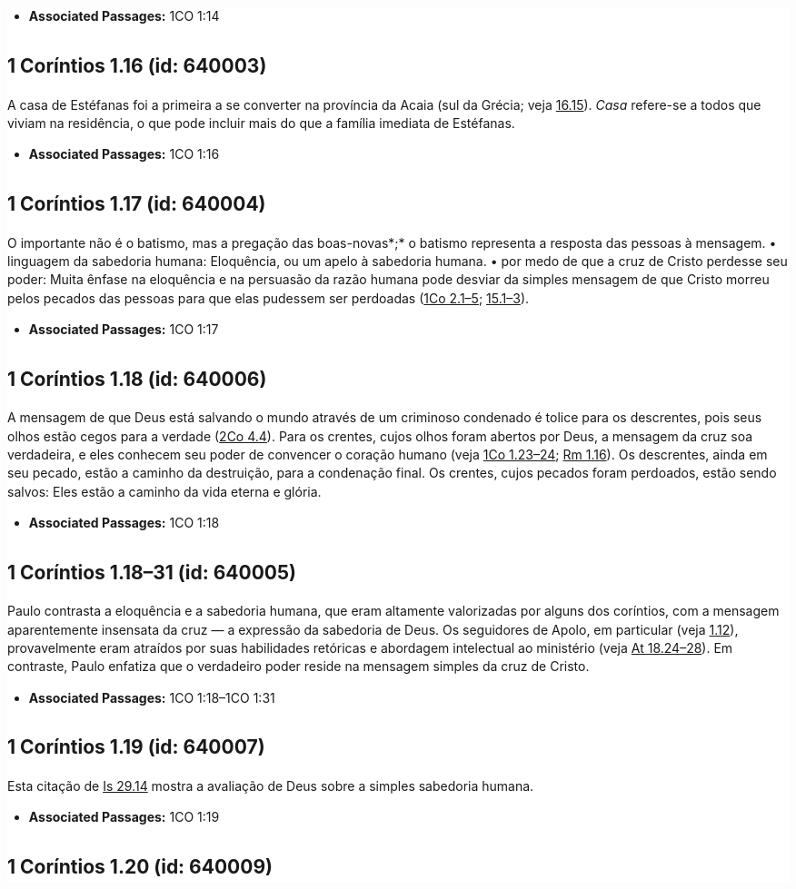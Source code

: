 * **Associated Passages:** 1CO 1:14

## 1 Coríntios 1.16 (id: 640003)

A casa de Estéfanas foi a primeira a se converter na província da Acaia (sul da Grécia; veja [16\.15](https://ref.ly/1Cor16:15)). *Casa* refere\-se a todos que viviam na residência, o que pode incluir mais do que a família imediata de Estéfanas.

* **Associated Passages:** 1CO 1:16

## 1 Coríntios 1.17 (id: 640004)

O importante não é o batismo, mas a pregação das boas\-novas*;* o batismo representa a resposta das pessoas à mensagem. • linguagem da sabedoria humana: Eloquência, ou um apelo à sabedoria humana. • por medo de que a cruz de Cristo perdesse seu poder: Muita ênfase na eloquência e na persuasão da razão humana pode desviar da simples mensagem de que Cristo morreu pelos pecados das pessoas para que elas pudessem ser perdoadas ([1Co 2\.1–5](https://ref.ly/1Cor2:1-1Cor2:5); [15\.1–3](https://ref.ly/1Cor15:1-1Cor15:3)).

* **Associated Passages:** 1CO 1:17

## 1 Coríntios 1.18 (id: 640006)

A mensagem de que Deus está salvando o mundo através de um criminoso condenado é tolice para os descrentes, pois seus olhos estão cegos para a verdade ([2Co 4\.4](https://ref.ly/2Cor4:4)). Para os crentes, cujos olhos foram abertos por Deus, a mensagem da cruz soa verdadeira, e eles conhecem seu poder de convencer o coração humano (veja [1Co 1\.23–24](https://ref.ly/1Cor1:23-1Cor1:24); [Rm 1\.16](https://ref.ly/Rom1:16)). Os descrentes, ainda em seu pecado, estão a caminho da destruição, para a condenação final. Os crentes, cujos pecados foram perdoados, estão sendo salvos: Eles estão a caminho da vida eterna e glória.

* **Associated Passages:** 1CO 1:18

## 1 Coríntios 1.18–31 (id: 640005)

Paulo contrasta a eloquência e a sabedoria humana, que eram altamente valorizadas por alguns dos coríntios, com a mensagem aparentemente insensata da cruz — a expressão da sabedoria de Deus. Os seguidores de Apolo, em particular (veja [1\.12](https://ref.ly/1Cor1:12)), provavelmente eram atraídos por suas habilidades retóricas e abordagem intelectual ao ministério (veja [At 18\.24–28](https://ref.ly/Acts18:24-Acts18:28)). Em contraste, Paulo enfatiza que o verdadeiro poder reside na mensagem simples da cruz de Cristo.

* **Associated Passages:** 1CO 1:18–1CO 1:31

## 1 Coríntios 1.19 (id: 640007)

Esta citação de [Is 29\.14](https://ref.ly/Isa29:14) mostra a avaliação de Deus sobre a simples sabedoria humana.

* **Associated Passages:** 1CO 1:19

## 1 Coríntios 1.20 (id: 640009)
